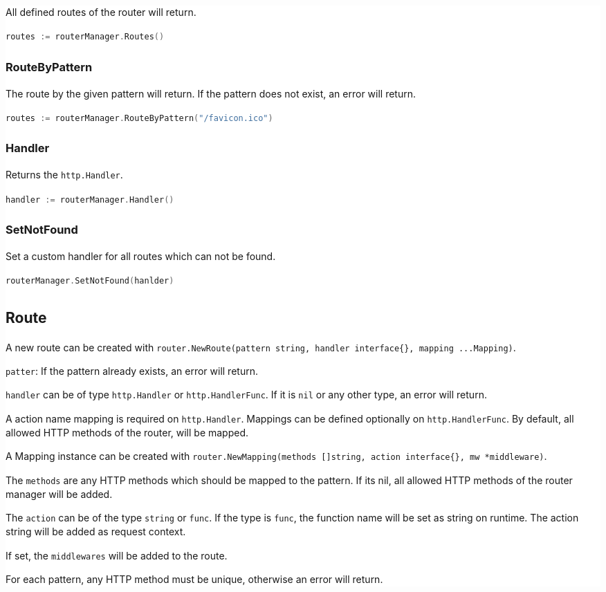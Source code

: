 All defined routes of the router will return.

```go 
routes := routerManager.Routes()
```

### RouteByPattern

The route by the given pattern will return. If the pattern does not exist, an error will return.

```go 
routes := routerManager.RouteByPattern("/favicon.ico")
```

### Handler

Returns the `http.Handler`.

```go 
handler := routerManager.Handler()
```

### SetNotFound

Set a custom handler for all routes which can not be found.

```go 
routerManager.SetNotFound(hanlder)
```

## Route

A new route can be created with `router.NewRoute(pattern string, handler interface{}, mapping ...Mapping)`.

`patter`: If the pattern already exists, an error will return.

`handler` can be of type `http.Handler` or `http.HandlerFunc`. If it is `nil` or any other type, an error will return.

A action name mapping is required on `http.Handler`. Mappings can be defined optionally on `http.HandlerFunc`. By
default, all allowed HTTP methods of the router, will be mapped.

A Mapping instance can be created with `router.NewMapping(methods []string, action interface{}, mw *middleware)`.

The `methods` are any HTTP methods which should be mapped to the pattern. If its nil, all allowed HTTP methods of the
router manager will be added.

The `action` can be of the type `string` or `func`. If the type is `func`, the function name will be set as string on
runtime. The action string will be added as request context.

If set, the `middlewares` will be added to the route.

For each pattern, any HTTP method must be unique, otherwise an error will return.
